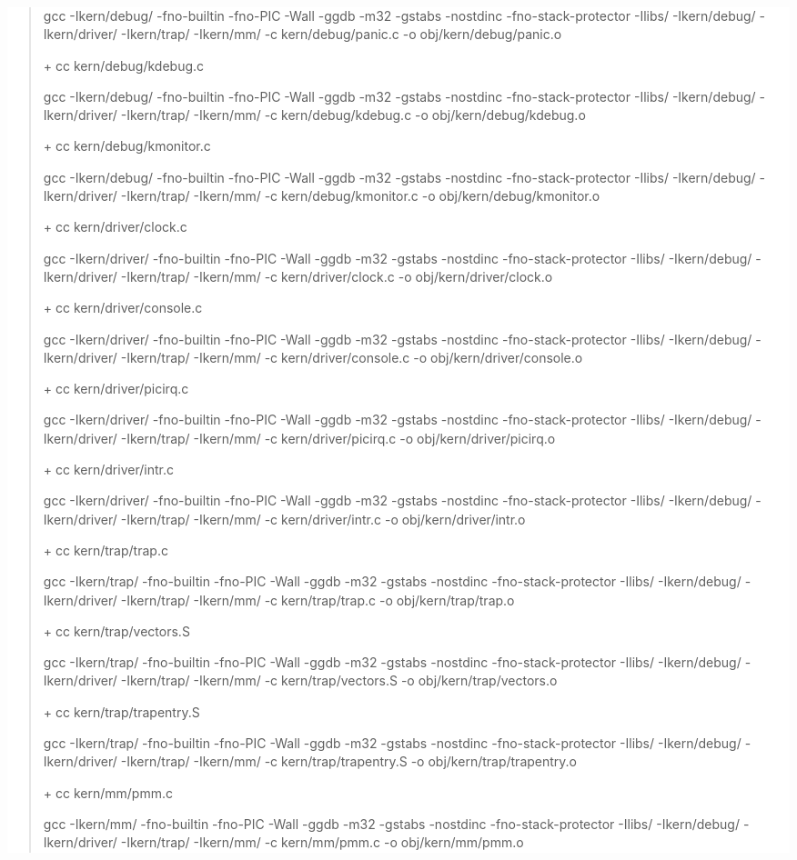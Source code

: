    > 
   > gcc -Ikern/debug/ -fno-builtin -fno-PIC -Wall -ggdb -m32 -gstabs -nostdinc  -fno-stack-protector -Ilibs/ -Ikern/debug/ -Ikern/driver/ -Ikern/trap/ -Ikern/mm/ -c kern/debug/panic.c -o obj/kern/debug/panic.o
   >
   > \+ cc kern/debug/kdebug.c
   > 
   > gcc -Ikern/debug/ -fno-builtin -fno-PIC -Wall -ggdb -m32 -gstabs -nostdinc  -fno-stack-protector -Ilibs/ -Ikern/debug/ -Ikern/driver/ -Ikern/trap/ -Ikern/mm/ -c kern/debug/kdebug.c -o obj/kern/debug/kdebug.o
   >
   > \+ cc kern/debug/kmonitor.c
   > 
   > gcc -Ikern/debug/ -fno-builtin -fno-PIC -Wall -ggdb -m32 -gstabs -nostdinc  -fno-stack-protector -Ilibs/ -Ikern/debug/ -Ikern/driver/ -Ikern/trap/ -Ikern/mm/ -c kern/debug/kmonitor.c -o obj/kern/debug/kmonitor.o
   >
   > \+ cc kern/driver/clock.c
   > 
   > gcc -Ikern/driver/ -fno-builtin -fno-PIC -Wall -ggdb -m32 -gstabs -nostdinc  -fno-stack-protector -Ilibs/ -Ikern/debug/ -Ikern/driver/ -Ikern/trap/ -Ikern/mm/ -c kern/driver/clock.c -o obj/kern/driver/clock.o
   > 
   > \+ cc kern/driver/console.c
   > 
   > gcc -Ikern/driver/ -fno-builtin -fno-PIC -Wall -ggdb -m32 -gstabs -nostdinc  -fno-stack-protector -Ilibs/ -Ikern/debug/ -Ikern/driver/ -Ikern/trap/ -Ikern/mm/ -c kern/driver/console.c -o obj/kern/driver/console.o
   > 
   > \+ cc kern/driver/picirq.c
   > 
   > gcc -Ikern/driver/ -fno-builtin -fno-PIC -Wall -ggdb -m32 -gstabs -nostdinc  -fno-stack-protector -Ilibs/ -Ikern/debug/ -Ikern/driver/ -Ikern/trap/ -Ikern/mm/ -c kern/driver/picirq.c -o obj/kern/driver/picirq.o
   > 
   > \+ cc kern/driver/intr.c
   > 
   > gcc -Ikern/driver/ -fno-builtin -fno-PIC -Wall -ggdb -m32 -gstabs -nostdinc  -fno-stack-protector -Ilibs/ -Ikern/debug/ -Ikern/driver/ -Ikern/trap/ -Ikern/mm/ -c kern/driver/intr.c -o obj/kern/driver/intr.o
   > 
   > \+ cc kern/trap/trap.c
   > 
   > gcc -Ikern/trap/ -fno-builtin -fno-PIC -Wall -ggdb -m32 -gstabs -nostdinc  -fno-stack-protector -Ilibs/ -Ikern/debug/ -Ikern/driver/ -Ikern/trap/ -Ikern/mm/ -c kern/trap/trap.c -o obj/kern/trap/trap.o
   > 
   > \+ cc kern/trap/vectors.S
   > 
   > gcc -Ikern/trap/ -fno-builtin -fno-PIC -Wall -ggdb -m32 -gstabs -nostdinc  -fno-stack-protector -Ilibs/ -Ikern/debug/ -Ikern/driver/ -Ikern/trap/ -Ikern/mm/ -c kern/trap/vectors.S -o obj/kern/trap/vectors.o
   > 
   > \+ cc kern/trap/trapentry.S
   > 
   > gcc -Ikern/trap/ -fno-builtin -fno-PIC -Wall -ggdb -m32 -gstabs -nostdinc  -fno-stack-protector -Ilibs/ -Ikern/debug/ -Ikern/driver/ -Ikern/trap/ -Ikern/mm/ -c kern/trap/trapentry.S -o obj/kern/trap/trapentry.o
   > 
   > \+ cc kern/mm/pmm.c
   > 
   > gcc -Ikern/mm/ -fno-builtin -fno-PIC -Wall -ggdb -m32 -gstabs -nostdinc  -fno-stack-protector -Ilibs/ -Ikern/debug/ -Ikern/driver/ -Ikern/trap/ -Ikern/mm/ -c kern/mm/pmm.c -o obj/kern/mm/pmm.o
   > 